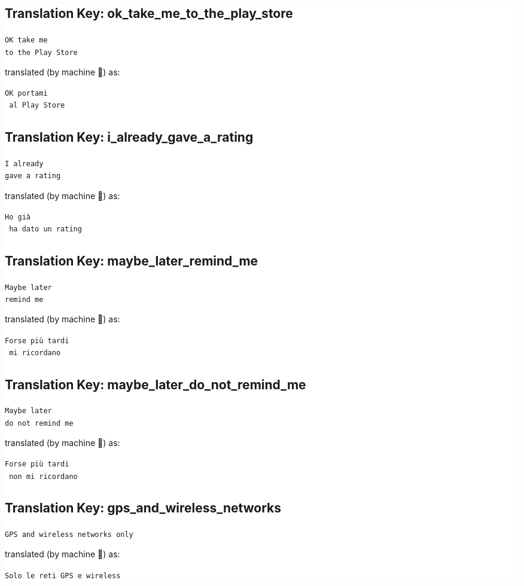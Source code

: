 
## Translation Key: ok_take_me_to_the_play_store
```
OK take me
to the Play Store
```
translated (by machine 🤖) as:
```
OK portami 
 al Play Store
```


## Translation Key: i_already_gave_a_rating
```
I already
gave a rating
```
translated (by machine 🤖) as:
```
Ho già 
 ha dato un rating
```


## Translation Key: maybe_later_remind_me
```
Maybe later
remind me
```
translated (by machine 🤖) as:
```
Forse più tardi 
 mi ricordano
```


## Translation Key: maybe_later_do_not_remind_me
```
Maybe later
do not remind me
```
translated (by machine 🤖) as:
```
Forse più tardi 
 non mi ricordano
```


## Translation Key: gps_and_wireless_networks
```
GPS and wireless networks only
```
translated (by machine 🤖) as:
```
Solo le reti GPS e wireless
```
